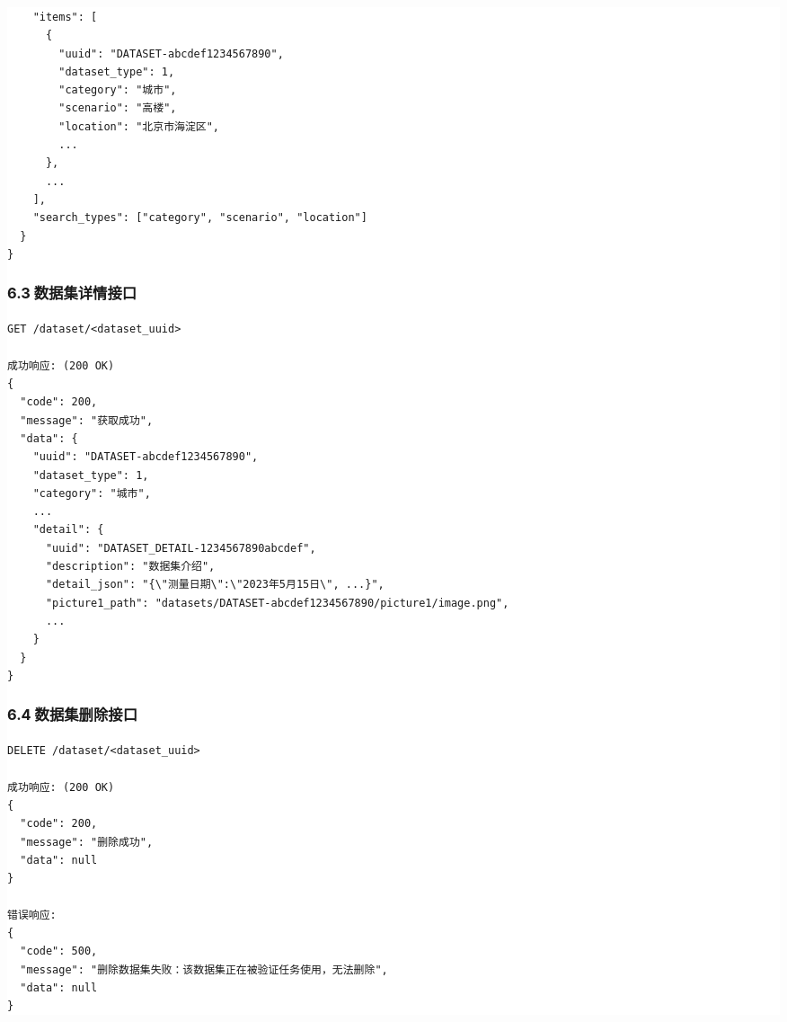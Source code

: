 ```
    "items": [
      {
        "uuid": "DATASET-abcdef1234567890",
        "dataset_type": 1,
        "category": "城市",
        "scenario": "高楼",
        "location": "北京市海淀区",
        ...
      },
      ...
    ],
    "search_types": ["category", "scenario", "location"]
  }
}
```

### 6.3 数据集详情接口

```
GET /dataset/<dataset_uuid>

成功响应: (200 OK)
{
  "code": 200,
  "message": "获取成功",
  "data": {
    "uuid": "DATASET-abcdef1234567890",
    "dataset_type": 1,
    "category": "城市",
    ...
    "detail": {
      "uuid": "DATASET_DETAIL-1234567890abcdef",
      "description": "数据集介绍",
      "detail_json": "{\"测量日期\":\"2023年5月15日\", ...}",
      "picture1_path": "datasets/DATASET-abcdef1234567890/picture1/image.png",
      ...
    }
  }
}
```

### 6.4 数据集删除接口

```
DELETE /dataset/<dataset_uuid>

成功响应: (200 OK)
{
  "code": 200,
  "message": "删除成功",
  "data": null
}

错误响应:
{
  "code": 500,
  "message": "删除数据集失败：该数据集正在被验证任务使用，无法删除",
  "data": null
}
```
